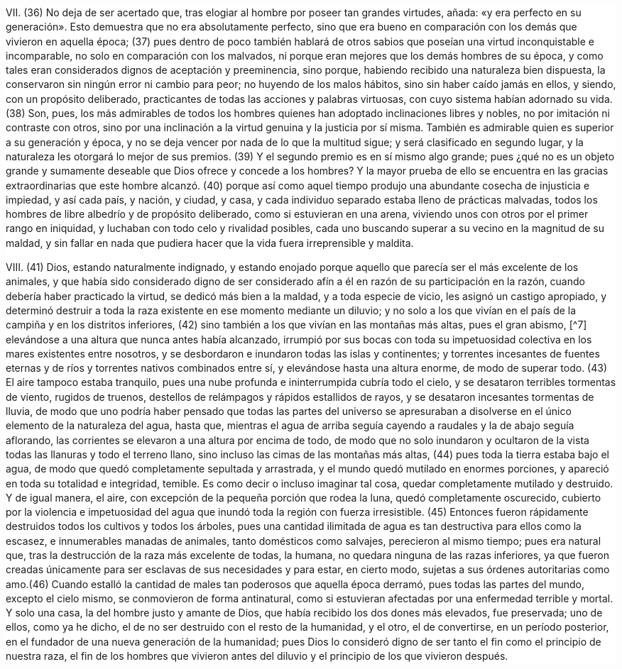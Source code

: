 VII. <span id="v36">(36)</span> No deja de ser acertado que, tras elogiar al hombre por poseer tan grandes virtudes, añada: «y era perfecto en su generación». Esto demuestra que no era absolutamente perfecto, sino que era bueno en comparación con los demás que vivieron en aquella época; <span id="v37">(37)</span> pues dentro de poco también hablará de otros sabios que poseían una virtud inconquistable e incomparable, no solo en comparación con los malvados, ni porque eran mejores que los demás hombres de su época, y como tales eran considerados dignos de aceptación y preeminencia, sino porque, habiendo recibido una naturaleza bien dispuesta, la conservaron sin ningún error ni cambio para peor; no huyendo de los malos hábitos, sino sin haber caído jamás en ellos, y siendo, con un propósito deliberado, practicantes de todas las acciones y palabras virtuosas, con cuyo sistema habían adornado su vida. <span id="v38">(38)</span> Son, pues, los más admirables de todos los hombres quienes han adoptado inclinaciones libres y nobles, no por imitación ni contraste con otros, sino por una inclinación a la virtud genuina y la justicia por sí misma. También es admirable quien es superior a su generación y época, y no se deja vencer por nada de lo que la multitud sigue; y será clasificado en segundo lugar, y la naturaleza les otorgará lo mejor de sus premios. <span id="v39">(39)</span> Y el segundo premio es en sí mismo algo grande; pues ¿qué no es un objeto grande y sumamente deseable que Dios ofrece y concede a los hombres? Y la mayor prueba de ello se encuentra en las gracias extraordinarias que este hombre alcanzó. <span id="v40">(40)</span> porque así como aquel tiempo produjo una abundante cosecha de injusticia e impiedad, y así cada país, y nación, y ciudad, y casa, y cada individuo separado estaba lleno de prácticas malvadas, todos los hombres de libre albedrío y de propósito deliberado, como si estuvieran en una arena, viviendo unos con otros por el primer rango en iniquidad, y luchaban con todo celo y rivalidad posibles, cada uno buscando superar a su vecino en la magnitud de su maldad, y sin fallar en nada que pudiera hacer que la vida fuera irreprensible y maldita.

VIII. <span id="v41">(41)</span> Dios, estando naturalmente indignado, y estando enojado porque aquello que parecía ser el más excelente de los animales, y que había sido considerado digno de ser considerado afín a él en razón de su participación en la razón, cuando debería haber practicado la virtud, se dedicó más bien a la maldad, y a toda especie de vicio, les asignó un castigo apropiado, y determinó destruir a toda la raza existente en ese momento mediante un diluvio; y no solo a los que vivían en el país de la campiña y en los distritos inferiores, <span id="v42">(42)</span> sino también a los que vivían en las montañas más altas, pues el gran abismo, [^7] elevándose a una altura que nunca antes había alcanzado, irrumpió por sus bocas con toda su impetuosidad colectiva en los mares existentes entre nosotros, y se desbordaron e inundaron todas las islas y continentes; y torrentes incesantes de fuentes eternas y de ríos y torrentes nativos combinados entre sí, y elevándose hasta una altura enorme, de modo de superar todo. <span id="v43">(43)</span> El aire tampoco estaba tranquilo, pues una nube profunda e ininterrumpida cubría todo el cielo, y se desataron terribles tormentas de viento, rugidos de truenos, destellos de relámpagos y rápidos estallidos de rayos, y se desataron incesantes tormentas de lluvia, de modo que uno podría haber pensado que todas las partes del universo se apresuraban a disolverse en el único elemento de la naturaleza del agua, hasta que, mientras el agua de arriba seguía cayendo a raudales y la de abajo seguía aflorando, las corrientes se elevaron a una altura por encima de todo, de modo que no solo inundaron y ocultaron de la vista todas las llanuras y todo el terreno llano, sino incluso las cimas de las montañas más altas, <span id="v44">(44)</span> pues toda la tierra estaba bajo el agua, de modo que quedó completamente sepultada y arrastrada, y el mundo quedó mutilado en enormes porciones, y apareció en toda su totalidad e integridad, temible. Es como decir o incluso imaginar tal cosa, quedar completamente mutilado y destruido. Y de igual manera, el aire, con excepción de la pequeña porción que rodea la luna, quedó completamente oscurecido, cubierto por la violencia e impetuosidad del agua que inundó toda la región con fuerza irresistible. <span id="v45">(45)</span> Entonces fueron rápidamente destruidos todos los cultivos y todos los árboles, pues una cantidad ilimitada de agua es tan destructiva para ellos como la escasez, e innumerables manadas de animales, tanto domésticos como salvajes, perecieron al mismo tiempo; pues era natural que, tras la destrucción de la raza más excelente de todas, la humana, no quedara ninguna de las razas inferiores, ya que fueron creadas únicamente para ser esclavas de sus necesidades y para estar, en cierto modo, sujetas a sus órdenes autoritarias como amo.<span id="v46">(46)</span> Cuando estalló la cantidad de males tan poderosos que aquella época derramó, pues todas las partes del mundo, excepto el cielo mismo, se conmovieron de forma antinatural, como si estuvieran afectadas por una enfermedad terrible y mortal. Y solo una casa, la del hombre justo y amante de Dios, que había recibido los dos dones más elevados, fue preservada; uno de ellos, como ya he dicho, el de no ser destruido con el resto de la humanidad, y el otro, el de convertirse, en un período posterior, en el fundador de una nueva generación de la humanidad; pues Dios lo consideró digno de ser tanto el fin como el principio de nuestra raza, el fin de los hombres que vivieron antes del diluvio y el principio de los que vivieron después.
